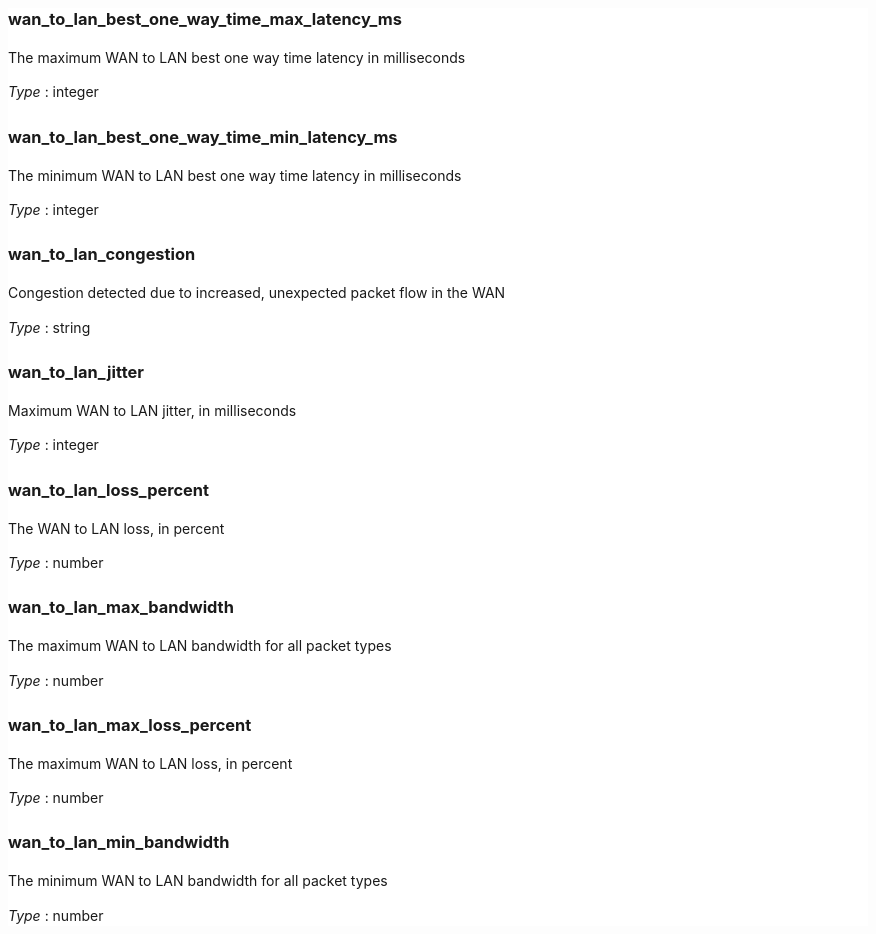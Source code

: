 
<a name="wan\_to\_lan\_best\_one\_way\_time\_max\_latency\_ms"></a>
### wan\_to\_lan\_best\_one\_way\_time\_max\_latency\_ms
The maximum WAN to LAN best one way time latency in milliseconds

*Type* : integer


<a name="wan\_to\_lan\_best\_one\_way\_time\_min\_latency\_ms"></a>
### wan\_to\_lan\_best\_one\_way\_time\_min\_latency\_ms
The minimum WAN to LAN best one way time latency in milliseconds

*Type* : integer


<a name="wan\_to\_lan\_congestion"></a>
### wan\_to\_lan\_congestion
Congestion detected due to increased, unexpected packet flow in the WAN

*Type* : string


<a name="wan\_to\_lan\_jitter"></a>
### wan\_to\_lan\_jitter
Maximum WAN to LAN jitter, in milliseconds

*Type* : integer


<a name="wan\_to\_lan\_loss\_percent"></a>
### wan\_to\_lan\_loss\_percent
The WAN to LAN loss, in percent

*Type* : number


<a name="wan\_to\_lan\_max\_bandwidth"></a>
### wan\_to\_lan\_max\_bandwidth
The maximum WAN to LAN bandwidth for all packet types

*Type* : number


<a name="wan\_to\_lan\_max\_loss\_percent"></a>
### wan\_to\_lan\_max\_loss\_percent
The maximum WAN to LAN loss, in percent

*Type* : number


<a name="wan\_to\_lan\_min\_bandwidth"></a>
### wan\_to\_lan\_min\_bandwidth
The minimum WAN to LAN bandwidth for all packet types

*Type* : number
